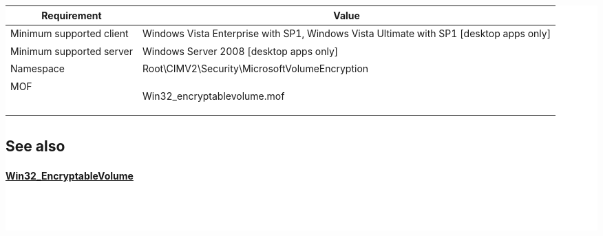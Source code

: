 

| Requirement | Value |
|-------------------------------------|---------------------------------------------------------------------------------------------------------|
| Minimum supported client<br/> | Windows Vista Enterprise with SP1, Windows Vista Ultimate with SP1 \[desktop apps only\]<br/>     |
| Minimum supported server<br/> | Windows Server 2008 \[desktop apps only\]<br/>                                                    |
| Namespace<br/>                | Root\\CIMV2\\Security\\MicrosoftVolumeEncryption<br/>                                             |
| MOF<br/>                      | <dl> <dt>Win32\_encryptablevolume.mof</dt> </dl> |



## See also

<dl> <dt>

[**Win32\_EncryptableVolume**](win32-encryptablevolume.md)
</dt> </dl>

 

 
